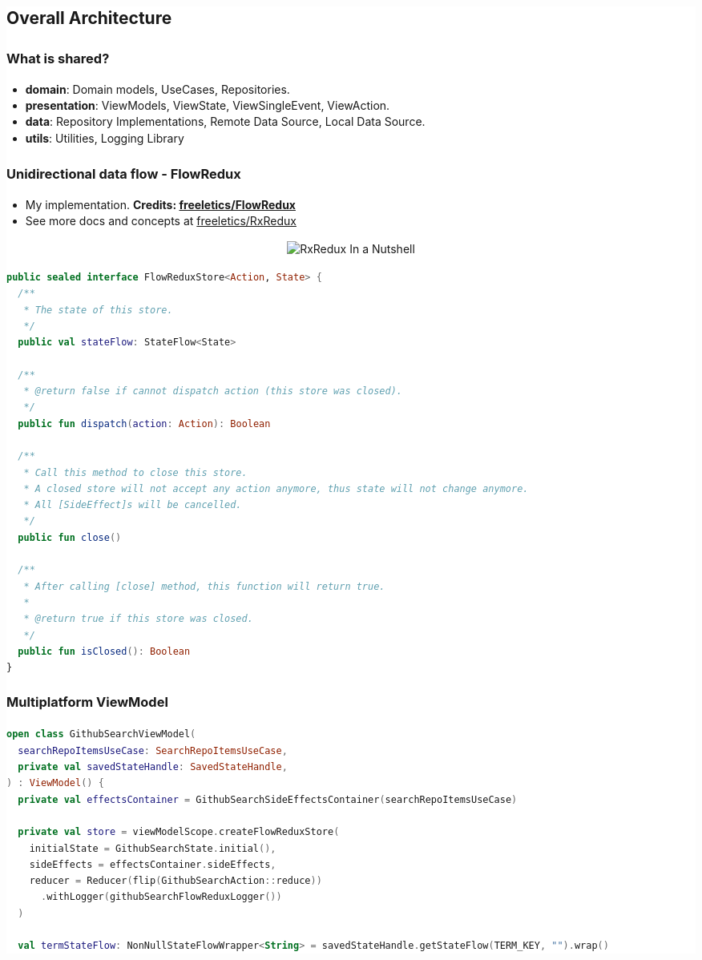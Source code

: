 
## Overall Architecture

### What is shared?
 - **domain**: Domain models, UseCases, Repositories.
 - **presentation**: ViewModels, ViewState, ViewSingleEvent, ViewAction.
 - **data**: Repository Implementations, Remote Data Source, Local Data Source.
 - **utils**: Utilities, Logging Library

### Unidirectional data flow - FlowRedux

 - My implementation. **Credits: [freeletics/FlowRedux](https://github.com/freeletics/FlowRedux)**
 - See more docs and concepts at [freeletics/RxRedux](https://github.com/freeletics/RxRedux)

<p align="center">
    <img src="https://raw.githubusercontent.com/freeletics/RxRedux/master/docs/rxredux.png" width="600" alt="RxRedux In a Nutshell"/>
</p>

```kotlin
public sealed interface FlowReduxStore<Action, State> {
  /**
   * The state of this store.
   */
  public val stateFlow: StateFlow<State>

  /**
   * @return false if cannot dispatch action (this store was closed).
   */
  public fun dispatch(action: Action): Boolean

  /**
   * Call this method to close this store.
   * A closed store will not accept any action anymore, thus state will not change anymore.
   * All [SideEffect]s will be cancelled.
   */
  public fun close()

  /**
   * After calling [close] method, this function will return true.
   *
   * @return true if this store was closed.
   */
  public fun isClosed(): Boolean
}
```

### Multiplatform ViewModel

```kotlin
open class GithubSearchViewModel(
  searchRepoItemsUseCase: SearchRepoItemsUseCase,
  private val savedStateHandle: SavedStateHandle,
) : ViewModel() {
  private val effectsContainer = GithubSearchSideEffectsContainer(searchRepoItemsUseCase)

  private val store = viewModelScope.createFlowReduxStore(
    initialState = GithubSearchState.initial(),
    sideEffects = effectsContainer.sideEffects,
    reducer = Reducer(flip(GithubSearchAction::reduce))
      .withLogger(githubSearchFlowReduxLogger())
  )

  val termStateFlow: NonNullStateFlowWrapper<String> = savedStateHandle.getStateFlow(TERM_KEY, "").wrap()
```